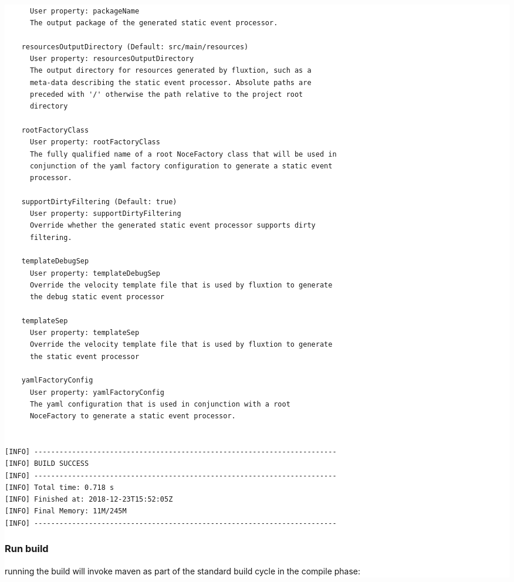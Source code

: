 ```text
      User property: packageName
      The output package of the generated static event processor.

    resourcesOutputDirectory (Default: src/main/resources)
      User property: resourcesOutputDirectory
      The output directory for resources generated by fluxtion, such as a
      meta-data describing the static event processor. Absolute paths are
      preceded with '/' otherwise the path relative to the project root
      directory

    rootFactoryClass
      User property: rootFactoryClass
      The fully qualified name of a root NoceFactory class that will be used in
      conjunction of the yaml factory configuration to generate a static event
      processor.

    supportDirtyFiltering (Default: true)
      User property: supportDirtyFiltering
      Override whether the generated static event processor supports dirty
      filtering.

    templateDebugSep
      User property: templateDebugSep
      Override the velocity template file that is used by fluxtion to generate
      the debug static event processor

    templateSep
      User property: templateSep
      Override the velocity template file that is used by fluxtion to generate
      the static event processor

    yamlFactoryConfig
      User property: yamlFactoryConfig
      The yaml configuration that is used in conjunction with a root
      NoceFactory to generate a static event processor.


[INFO] ------------------------------------------------------------------------
[INFO] BUILD SUCCESS
[INFO] ------------------------------------------------------------------------
[INFO] Total time: 0.718 s
[INFO] Finished at: 2018-12-23T15:52:05Z
[INFO] Final Memory: 11M/245M
[INFO] ------------------------------------------------------------------------

```

### Run build

running the build will invoke maven as part of the standard build cycle in the compile phase:
